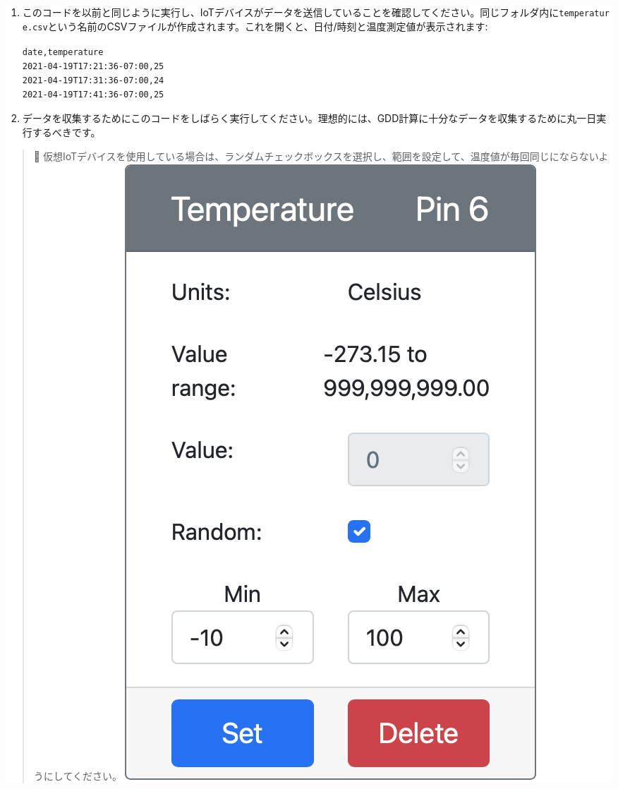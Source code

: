 1. このコードを以前と同じように実行し、IoTデバイスがデータを送信していることを確認してください。同じフォルダ内に`temperature.csv`という名前のCSVファイルが作成されます。これを開くと、日付/時刻と温度測定値が表示されます:

    ```output
    date,temperature
    2021-04-19T17:21:36-07:00,25
    2021-04-19T17:31:36-07:00,24
    2021-04-19T17:41:36-07:00,25
    ```

1. データを収集するためにこのコードをしばらく実行してください。理想的には、GDD計算に十分なデータを収集するために丸一日実行するべきです。

    
> 💁 仮想IoTデバイスを使用している場合は、ランダムチェックボックスを選択し、範囲を設定して、温度値が毎回同じにならないようにしてください。
    ![ランダムチェックボックスを選択し、範囲を設定](../../../../../translated_images/select-the-random-checkbox-and-set-a-range.32cf4bc7c12e797f8c76616b10c7c23a6592321bb1a6310e0b481e72f97d23b3.ja.png) 
